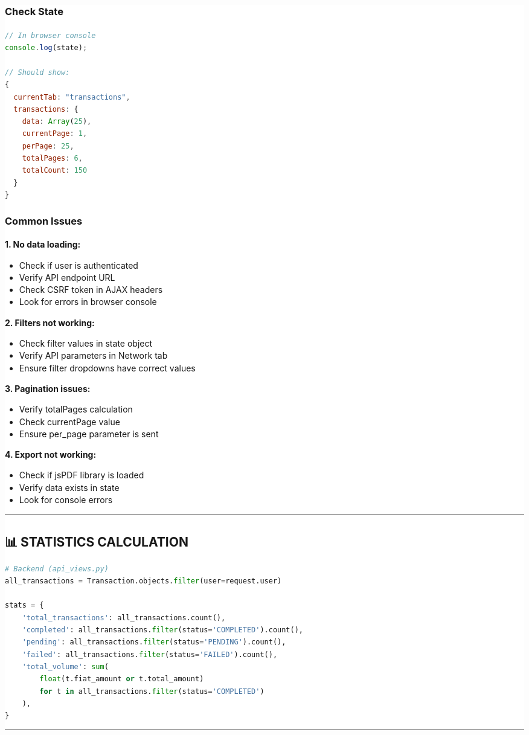 ### Check State
```javascript
// In browser console
console.log(state);

// Should show:
{
  currentTab: "transactions",
  transactions: {
    data: Array(25),
    currentPage: 1,
    perPage: 25,
    totalPages: 6,
    totalCount: 150
  }
}
```

### Common Issues

**1. No data loading:**
- Check if user is authenticated
- Verify API endpoint URL
- Check CSRF token in AJAX headers
- Look for errors in browser console

**2. Filters not working:**
- Check filter values in state object
- Verify API parameters in Network tab
- Ensure filter dropdowns have correct values

**3. Pagination issues:**
- Verify totalPages calculation
- Check currentPage value
- Ensure per_page parameter is sent

**4. Export not working:**
- Check if jsPDF library is loaded
- Verify data exists in state
- Look for console errors

---

## 📊 STATISTICS CALCULATION

```python
# Backend (api_views.py)
all_transactions = Transaction.objects.filter(user=request.user)

stats = {
    'total_transactions': all_transactions.count(),
    'completed': all_transactions.filter(status='COMPLETED').count(),
    'pending': all_transactions.filter(status='PENDING').count(),
    'failed': all_transactions.filter(status='FAILED').count(),
    'total_volume': sum(
        float(t.fiat_amount or t.total_amount) 
        for t in all_transactions.filter(status='COMPLETED')
    ),
}
```

---